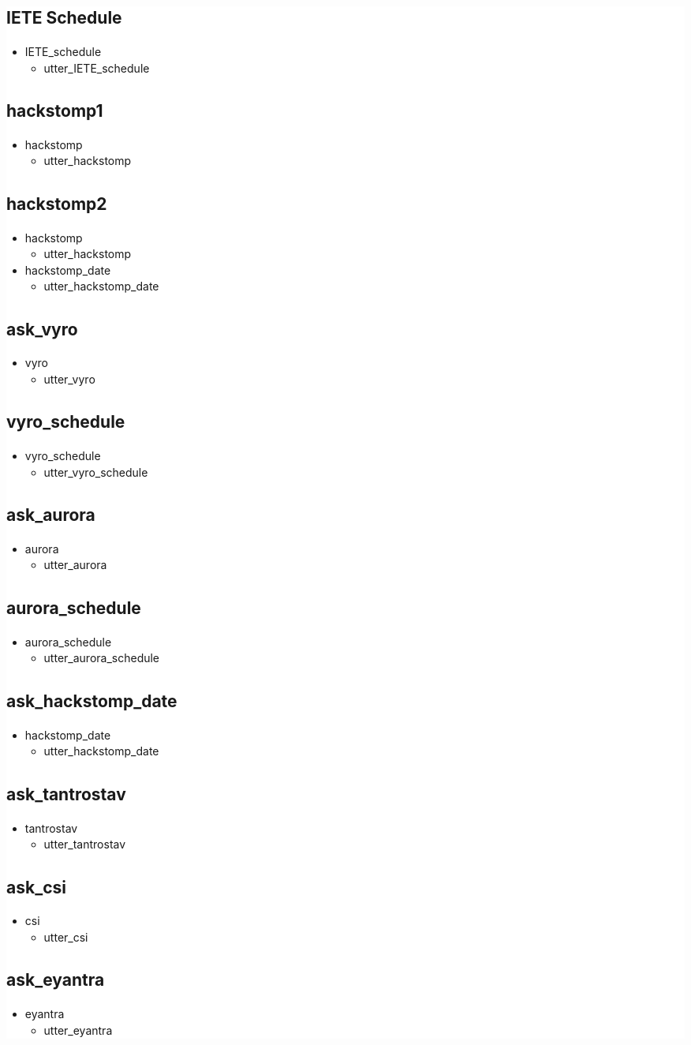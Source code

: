 ## IETE Schedule
* IETE_schedule
    - utter_IETE_schedule

## hackstomp1
* hackstomp
    - utter_hackstomp
    
## hackstomp2
* hackstomp
    - utter_hackstomp
* hackstomp_date
    - utter_hackstomp_date
    
## ask_vyro
* vyro
    - utter_vyro

## vyro_schedule
* vyro_schedule
    - utter_vyro_schedule
    
## ask_aurora
* aurora
    - utter_aurora

## aurora_schedule
* aurora_schedule
    - utter_aurora_schedule

## ask_hackstomp_date
* hackstomp_date
    - utter_hackstomp_date

## ask_tantrostav
* tantrostav
    - utter_tantrostav

## ask_csi
* csi
    - utter_csi

## ask_eyantra
* eyantra
    - utter_eyantra
